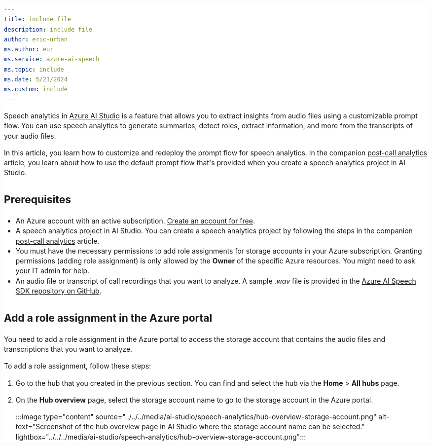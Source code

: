 ```yaml
---
title: include file
description: include file
author: eric-urban
ms.author: eur
ms.service: azure-ai-speech
ms.topic: include
ms.date: 5/21/2024
ms.custom: include
---
```


Speech analytics in [Azure AI Studio](https://ai.azure.com) is a feature that allows you to extract insights from audio files using a customizable prompt flow. You can use speech analytics to generate summaries, detect roles, extract information, and more from the transcripts of your audio files.

In this article, you learn how to customize and redeploy the prompt flow for speech analytics. In the companion [post-call analytics](../../../speech-analytics-post-call.md) article, you learn about how to use the default prompt flow that's provided when you create a speech analytics project in AI Studio. 

## Prerequisites

- An Azure account with an active subscription. [Create an account for free](https://azure.microsoft.com/free/).
- A speech analytics project in AI Studio. You can create a speech analytics project by following the steps in the companion [post-call analytics](../../../speech-analytics-post-call.md#create-a-speech-analytics-project-in-the-hub) article.
- You must have the necessary permissions to add role assignments for storage accounts in your Azure subscription. Granting permissions (adding role assignment) is only allowed by the **Owner** of the specific Azure resources. You might need to ask your IT admin for help.
- An audio file or transcript of call recordings that you want to analyze. A sample *.wav* file is provided in the [Azure AI Speech SDK repository on GitHub](https://github.com/Azure-Samples/cognitive-services-speech-sdk/blob/master/scenarios/call-center/sampledata/Call1_separated_16k_health_insurance.wav). 

## Add a role assignment in the Azure portal

You need to add a role assignment in the Azure portal to access the storage account that contains the audio files and transcriptions that you want to analyze. 

To add a role assignment, follow these steps:

1. Go to the hub that you created in the previous section. You can find and select the hub via the **Home** > **All hubs** page.
1. On the **Hub overview** page, select the storage account name to go to the storage account in the Azure portal.
    
    :::image type="content" source="../../../media/ai-studio/speech-analytics/hub-overview-storage-account.png" alt-text="Screenshot of the hub overview page in AI Studio where the storage account name can be selected." lightbox="../../../media/ai-studio/speech-analytics/hub-overview-storage-account.png":::
